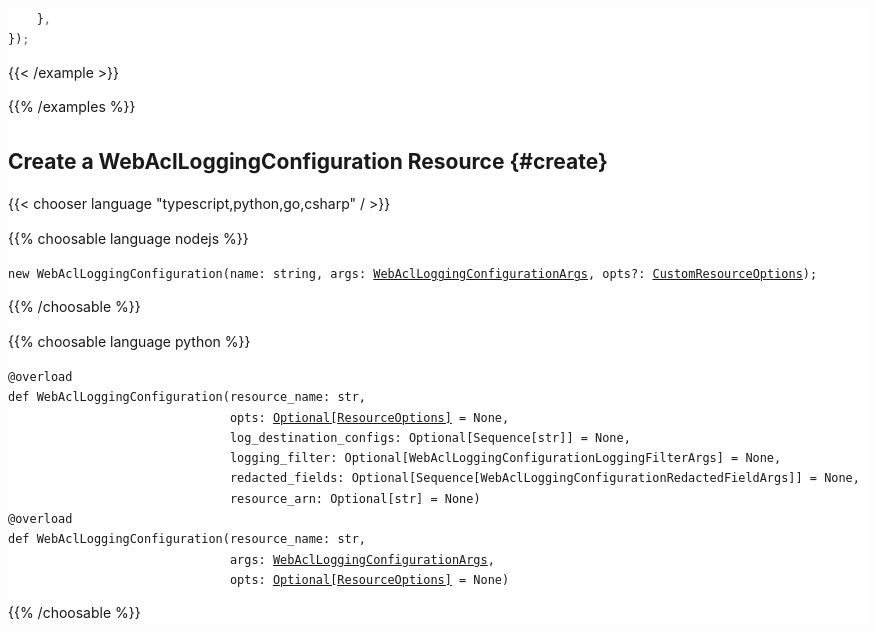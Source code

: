 ```typescript
    },
});
```


{{< /example >}}





{{% /examples %}}




## Create a WebAclLoggingConfiguration Resource {#create}
{{< chooser language "typescript,python,go,csharp" / >}}


{{% choosable language nodejs %}}
<div class="highlight"><pre class="chroma"><code class="language-typescript" data-lang="typescript"><span class="k">new </span><span class="nx">WebAclLoggingConfiguration</span><span class="p">(</span><span class="nx">name</span><span class="p">:</span> <span class="nx">string</span><span class="p">,</span> <span class="nx">args</span><span class="p">:</span> <span class="nx"><a href="#inputs">WebAclLoggingConfigurationArgs</a></span><span class="p">,</span> <span class="nx">opts</span><span class="p">?:</span> <span class="nx"><a href="/docs/reference/pkg/nodejs/pulumi/pulumi/#CustomResourceOptions">CustomResourceOptions</a></span><span class="p">);</span></code></pre></div>
{{% /choosable %}}

{{% choosable language python %}}
<div class="highlight"><pre class="chroma"><code class="language-python" data-lang="python"><span class=nd>@overload</span>
<span class="k">def </span><span class="nx">WebAclLoggingConfiguration</span><span class="p">(</span><span class="nx">resource_name</span><span class="p">:</span> <span class="nx">str</span><span class="p">,</span>
                               <span class="nx">opts</span><span class="p">:</span> <span class="nx"><a href="/docs/reference/pkg/python/pulumi/#pulumi.ResourceOptions">Optional[ResourceOptions]</a></span> = None<span class="p">,</span>
                               <span class="nx">log_destination_configs</span><span class="p">:</span> <span class="nx">Optional[Sequence[str]]</span> = None<span class="p">,</span>
                               <span class="nx">logging_filter</span><span class="p">:</span> <span class="nx">Optional[WebAclLoggingConfigurationLoggingFilterArgs]</span> = None<span class="p">,</span>
                               <span class="nx">redacted_fields</span><span class="p">:</span> <span class="nx">Optional[Sequence[WebAclLoggingConfigurationRedactedFieldArgs]]</span> = None<span class="p">,</span>
                               <span class="nx">resource_arn</span><span class="p">:</span> <span class="nx">Optional[str]</span> = None<span class="p">)</span>
<span class=nd>@overload</span>
<span class="k">def </span><span class="nx">WebAclLoggingConfiguration</span><span class="p">(</span><span class="nx">resource_name</span><span class="p">:</span> <span class="nx">str</span><span class="p">,</span>
                               <span class="nx">args</span><span class="p">:</span> <span class="nx"><a href="#inputs">WebAclLoggingConfigurationArgs</a></span><span class="p">,</span>
                               <span class="nx">opts</span><span class="p">:</span> <span class="nx"><a href="/docs/reference/pkg/python/pulumi/#pulumi.ResourceOptions">Optional[ResourceOptions]</a></span> = None<span class="p">)</span></code></pre></div>
{{% /choosable %}}
